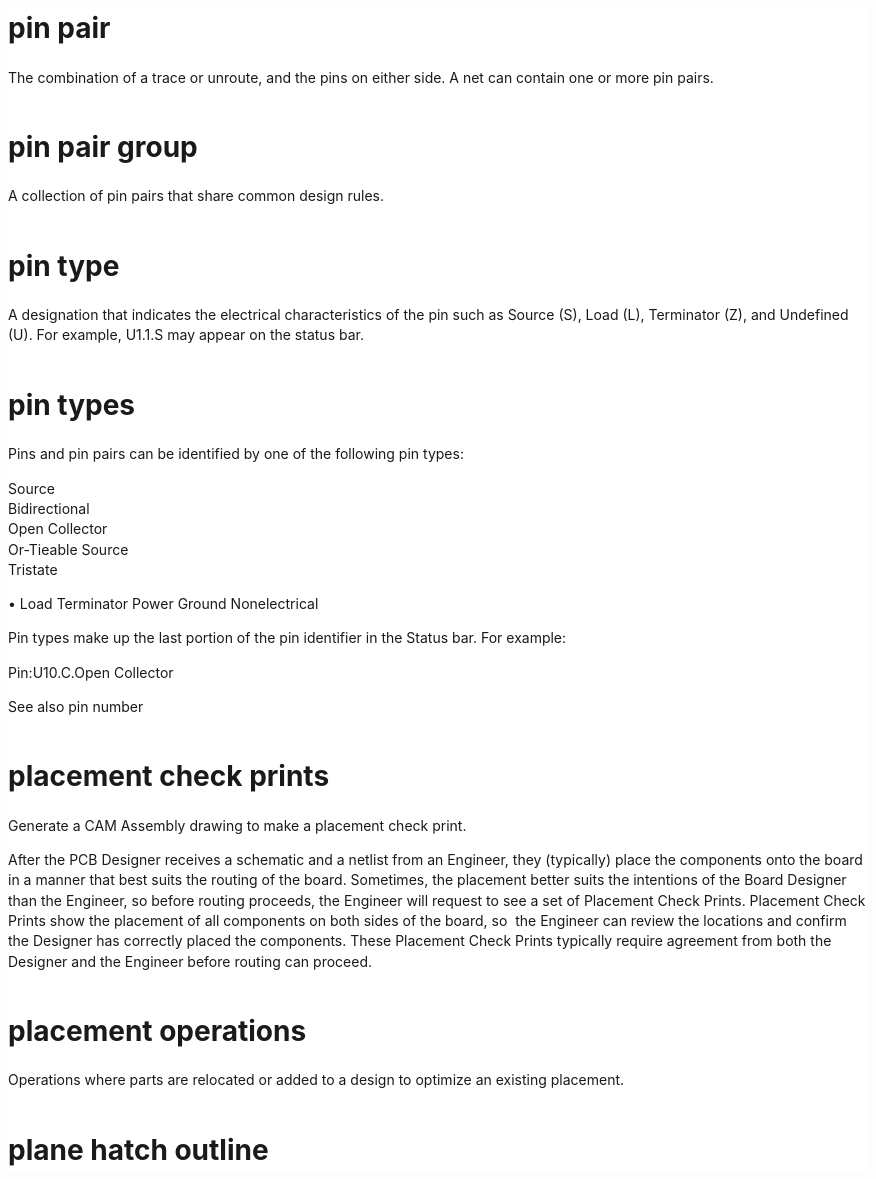 # pin pair  

The combination of a trace or unroute, and the pins on either side. A net can contain one or more pin pairs.  

# pin pair group  

A collection of pin pairs that share common design rules.  

# pin type  

A designation that indicates the electrical characteristics of the pin such as Source (S), Load (L), Terminator (Z), and Undefined (U). For example, U1.1.S may appear on the status bar.  

# pin types  

Pins and pin pairs can be identified by one of the following pin types:  

Source   
Bidirectional   
Open Collector   
Or-Tieable Source   
Tristate  

• Load Terminator Power Ground Nonelectrical  

Pin types make up the last portion of the pin identifier in the Status bar. For example:  

Pin:U10.C.Open Collector  

See also pin number  

# placement check prints  

Generate a CAM Assembly drawing to make a placement check print.  

After the PCB Designer receives a schematic and a netlist from an Engineer, they (typically) place the components onto the board in a manner that best suits the routing of the board. Sometimes, the placement better suits the intentions of the Board Designer than the Engineer, so before routing proceeds, the Engineer will request to see a set of Placement Check Prints. Placement Check Prints show the placement of all components on both sides of the board, so  the Engineer can review the locations and confirm the Designer has correctly placed the components. These Placement Check Prints typically require agreement from both the Designer and the Engineer before routing can proceed.  

# placement operations  

Operations where parts are relocated or added to a design to optimize an existing placement.  

# plane hatch outline  
